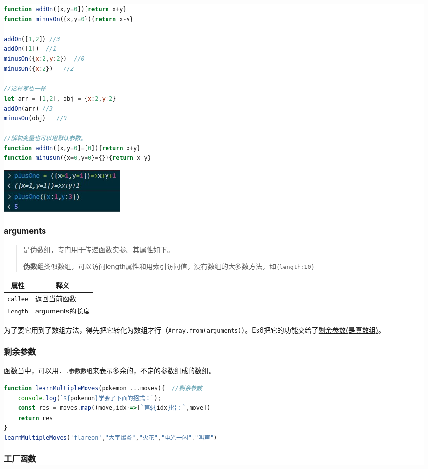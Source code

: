 ```js
function addOn([x,y=0]){return x+y}
function minusOn({x,y=0}){return x-y}

addOn([1,2]) //3
addOn([1])  //1
minusOn({x:2,y:2})  //0
minusOn({x:2})   //2

//这样写也一样
let arr = [1,2], obj = {x:2,y:2}
addOn(arr) //3
minusOn(obj)   //0

//解构变量也可以用默认参数。
function addOn([x,y=0]=[0]){return x+y}
function minusOn({x=0,y=0}={}){return x-y}
```

![](./index.assets/202202022108220.jpg)

### arguments

> 是伪数组，专门用于传递函数实参。其属性如下。
>
> **伪数组**类似数组，可以访问length属性和用索引访问值，没有数组的大多数方法，如`{length:10}`

| 属性     | 释义            |
| -------- | --------------- |
| `callee` | 返回当前函数    |
| `length` | arguments的长度 |

为了要它用到了数组方法，得先把它转化为数组才行（`Array.from(arguments)`）。Es6把它的功能交给了<a href="#剩余参数">剩余参数(是真数组)</a>。

### 剩余参数

函数当中，可以用`...参数数组`来表示多余的，不定的参数组成的数组。

```js
function learnMultipleMoves(pokemon,...moves){  //剩余参数
    console.log(`${pokemon}学会了下面的招式：`);
    const res = moves.map((move,idx)=>[`第${idx}招：`,move])
    return res
}
learnMultipleMoves('flareon',"大字爆炎","火花","电光一闪","叫声")
```

### 工厂函数
